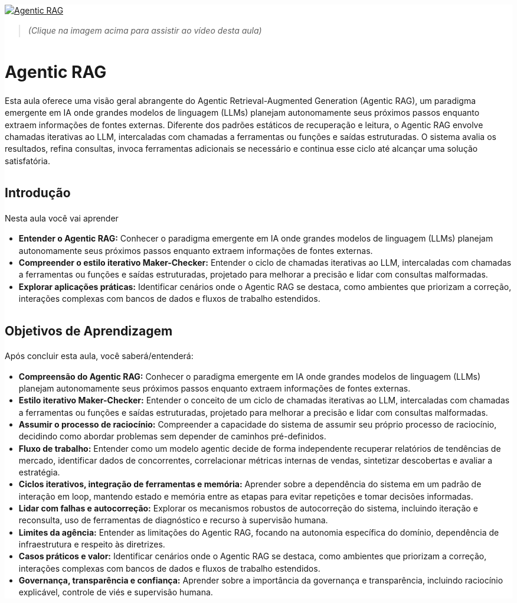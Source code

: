 
[![Agentic RAG](../../../translated_images/lesson-5-thumbnail.1bab9551989766fa0dbea97c250a68c41e0f36ed9b02d3aa8ee8fdcc62596981.pt.png)](https://youtu.be/WcjAARvdL7I?si=BCgwjwFb2yCkEhR9)

> _(Clique na imagem acima para assistir ao vídeo desta aula)_

# Agentic RAG

Esta aula oferece uma visão geral abrangente do Agentic Retrieval-Augmented Generation (Agentic RAG), um paradigma emergente em IA onde grandes modelos de linguagem (LLMs) planejam autonomamente seus próximos passos enquanto extraem informações de fontes externas. Diferente dos padrões estáticos de recuperação e leitura, o Agentic RAG envolve chamadas iterativas ao LLM, intercaladas com chamadas a ferramentas ou funções e saídas estruturadas. O sistema avalia os resultados, refina consultas, invoca ferramentas adicionais se necessário e continua esse ciclo até alcançar uma solução satisfatória.

## Introdução

Nesta aula você vai aprender

- **Entender o Agentic RAG:** Conhecer o paradigma emergente em IA onde grandes modelos de linguagem (LLMs) planejam autonomamente seus próximos passos enquanto extraem informações de fontes externas.
- **Compreender o estilo iterativo Maker-Checker:** Entender o ciclo de chamadas iterativas ao LLM, intercaladas com chamadas a ferramentas ou funções e saídas estruturadas, projetado para melhorar a precisão e lidar com consultas malformadas.
- **Explorar aplicações práticas:** Identificar cenários onde o Agentic RAG se destaca, como ambientes que priorizam a correção, interações complexas com bancos de dados e fluxos de trabalho estendidos.

## Objetivos de Aprendizagem

Após concluir esta aula, você saberá/entenderá:

- **Compreensão do Agentic RAG:** Conhecer o paradigma emergente em IA onde grandes modelos de linguagem (LLMs) planejam autonomamente seus próximos passos enquanto extraem informações de fontes externas.
- **Estilo iterativo Maker-Checker:** Entender o conceito de um ciclo de chamadas iterativas ao LLM, intercaladas com chamadas a ferramentas ou funções e saídas estruturadas, projetado para melhorar a precisão e lidar com consultas malformadas.
- **Assumir o processo de raciocínio:** Compreender a capacidade do sistema de assumir seu próprio processo de raciocínio, decidindo como abordar problemas sem depender de caminhos pré-definidos.
- **Fluxo de trabalho:** Entender como um modelo agentic decide de forma independente recuperar relatórios de tendências de mercado, identificar dados de concorrentes, correlacionar métricas internas de vendas, sintetizar descobertas e avaliar a estratégia.
- **Ciclos iterativos, integração de ferramentas e memória:** Aprender sobre a dependência do sistema em um padrão de interação em loop, mantendo estado e memória entre as etapas para evitar repetições e tomar decisões informadas.
- **Lidar com falhas e autocorreção:** Explorar os mecanismos robustos de autocorreção do sistema, incluindo iteração e reconsulta, uso de ferramentas de diagnóstico e recurso à supervisão humana.
- **Limites da agência:** Entender as limitações do Agentic RAG, focando na autonomia específica do domínio, dependência de infraestrutura e respeito às diretrizes.
- **Casos práticos e valor:** Identificar cenários onde o Agentic RAG se destaca, como ambientes que priorizam a correção, interações complexas com bancos de dados e fluxos de trabalho estendidos.
- **Governança, transparência e confiança:** Aprender sobre a importância da governança e transparência, incluindo raciocínio explicável, controle de viés e supervisão humana.
